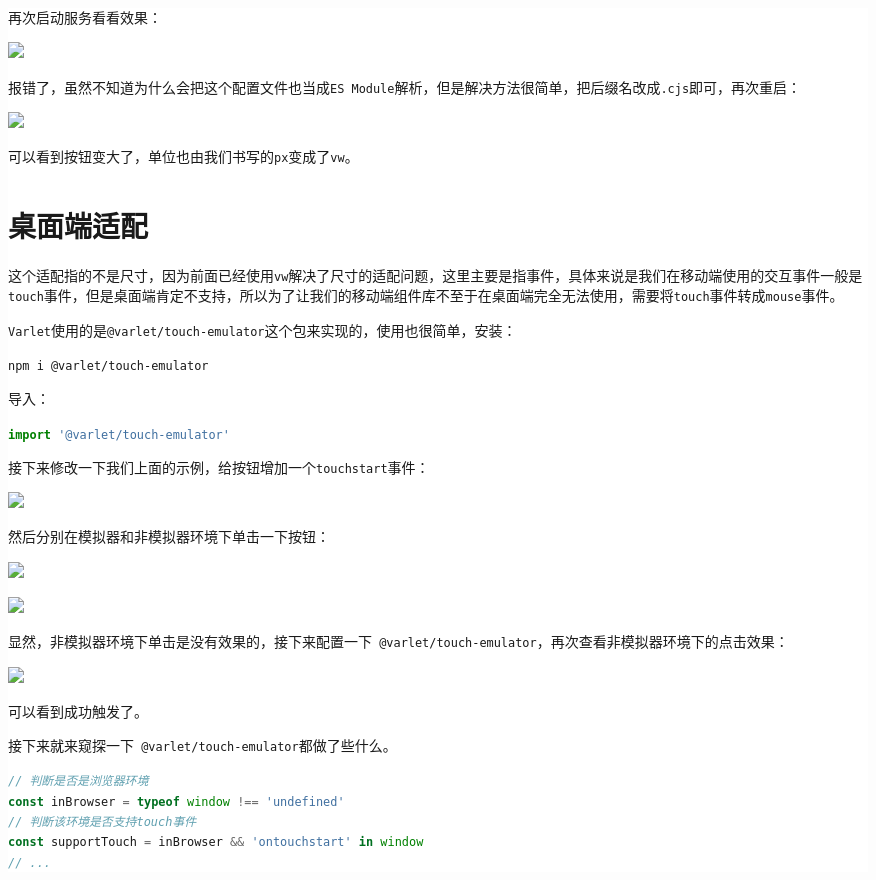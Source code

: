 再次启动服务看看效果：


![](https://p3-juejin.byteimg.com/tos-cn-i-k3u1fbpfcp/4ee09eecfd0441fd83d79a66111b5665~tplv-k3u1fbpfcp-zoom-1.image)


报错了，虽然不知道为什么会把这个配置文件也当成`ES Module`解析，但是解决方法很简单，把后缀名改成`.cjs`即可，再次重启：


![](https://p3-juejin.byteimg.com/tos-cn-i-k3u1fbpfcp/31005990449a4fc3a5b6eab271b2d895~tplv-k3u1fbpfcp-zoom-1.image)


可以看到按钮变大了，单位也由我们书写的`px`变成了`vw`。



# 桌面端适配

这个适配指的不是尺寸，因为前面已经使用`vw`解决了尺寸的适配问题，这里主要是指事件，具体来说是我们在移动端使用的交互事件一般是`touch`事件，但是桌面端肯定不支持，所以为了让我们的移动端组件库不至于在桌面端完全无法使用，需要将`touch`事件转成`mouse`事件。

`Varlet`使用的是`@varlet/touch-emulator`这个包来实现的，使用也很简单，安装：

```bash
npm i @varlet/touch-emulator
```

导入：

```js
import '@varlet/touch-emulator'
```

接下来修改一下我们上面的示例，给按钮增加一个`touchstart`事件：


![](https://p3-juejin.byteimg.com/tos-cn-i-k3u1fbpfcp/f2c1917e232b4b4fba2dfdf9a0799340~tplv-k3u1fbpfcp-zoom-1.image)


然后分别在模拟器和非模拟器环境下单击一下按钮：


![](https://p3-juejin.byteimg.com/tos-cn-i-k3u1fbpfcp/8b041cbd284243e0a5cc3d44d20a9bba~tplv-k3u1fbpfcp-zoom-1.image)



![](https://p3-juejin.byteimg.com/tos-cn-i-k3u1fbpfcp/280bfb030e1f4b01b0da55432328b516~tplv-k3u1fbpfcp-zoom-1.image)


显然，非模拟器环境下单击是没有效果的，接下来配置一下` @varlet/touch-emulator`，再次查看非模拟器环境下的点击效果：


![](https://p3-juejin.byteimg.com/tos-cn-i-k3u1fbpfcp/439f5565d3384c299c0ddd68cdb63d02~tplv-k3u1fbpfcp-zoom-1.image)


可以看到成功触发了。

接下来就来窥探一下` @varlet/touch-emulator`都做了些什么。

```js
// 判断是否是浏览器环境
const inBrowser = typeof window !== 'undefined'
// 判断该环境是否支持touch事件
const supportTouch = inBrowser && 'ontouchstart' in window
// ...
```
